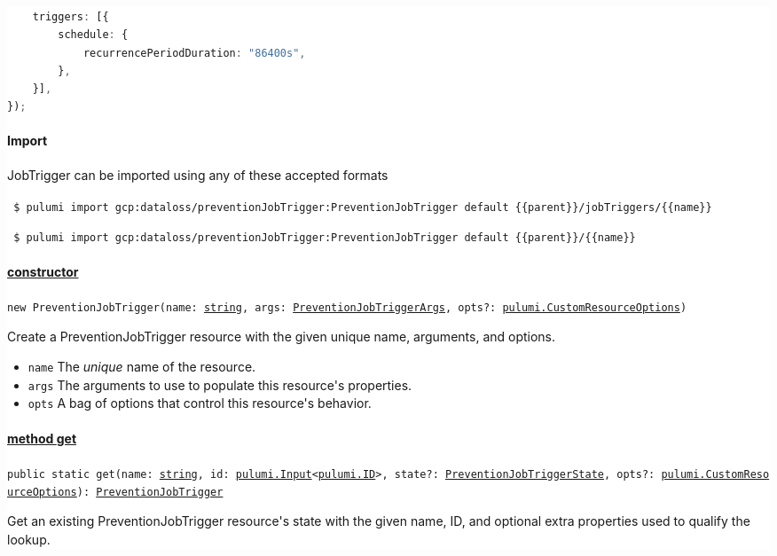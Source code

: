 ```typescript
    triggers: [{
        schedule: {
            recurrencePeriodDuration: "86400s",
        },
    }],
});
```

#### Import

JobTrigger can be imported using any of these accepted formats

```sh
 $ pulumi import gcp:dataloss/preventionJobTrigger:PreventionJobTrigger default {{parent}}/jobTriggers/{{name}}
```

```sh
 $ pulumi import gcp:dataloss/preventionJobTrigger:PreventionJobTrigger default {{parent}}/{{name}}
```

<h4 class="pdoc-member-header" id="PreventionJobTrigger-constructor">
<a class="pdoc-child-name" href="https://github.com/pulumi/pulumi-gcp/blob/dfe9026b26f6964561903cdecab78324e4f204a6/sdk/nodejs/dataloss/preventionJobTrigger.ts#L132"> <b>constructor</b></a>
</h4>


<pre class="highlight"><code><span class='kd'></span><span class='kd'>new</span> PreventionJobTrigger(name: <span class='kd'><a href='https://developer.mozilla.org/en-US/docs/Web/JavaScript/Reference/Global_Objects/String'>string</a></span>, args: <a href='#PreventionJobTriggerArgs'>PreventionJobTriggerArgs</a>, opts?: <a href='/docs/reference/pkg/nodejs/pulumi/pulumi/#CustomResourceOptions'>pulumi.CustomResourceOptions</a>)</code></pre>


Create a PreventionJobTrigger resource with the given unique name, arguments, and options.

* `name` The _unique_ name of the resource.
* `args` The arguments to use to populate this resource&#39;s properties.
* `opts` A bag of options that control this resource&#39;s behavior.

<h4 class="pdoc-member-header" id="PreventionJobTrigger-get">
<a class="pdoc-child-name" href="https://github.com/pulumi/pulumi-gcp/blob/dfe9026b26f6964561903cdecab78324e4f204a6/sdk/nodejs/dataloss/preventionJobTrigger.ts#L78">method <b>get</b></a>
</h4>


<pre class="highlight"><code><span class='kd'>public static </span>get(name: <span class='kd'><a href='https://developer.mozilla.org/en-US/docs/Web/JavaScript/Reference/Global_Objects/String'>string</a></span>, id: <a href='/docs/reference/pkg/nodejs/pulumi/pulumi/#Input'>pulumi.Input</a>&lt;<a href='/docs/reference/pkg/nodejs/pulumi/pulumi/#ID'>pulumi.ID</a>&gt;, state?: <a href='#PreventionJobTriggerState'>PreventionJobTriggerState</a>, opts?: <a href='/docs/reference/pkg/nodejs/pulumi/pulumi/#CustomResourceOptions'>pulumi.CustomResourceOptions</a>): <a href='#PreventionJobTrigger'>PreventionJobTrigger</a></code></pre>


Get an existing PreventionJobTrigger resource's state with the given name, ID, and optional extra
properties used to qualify the lookup.
